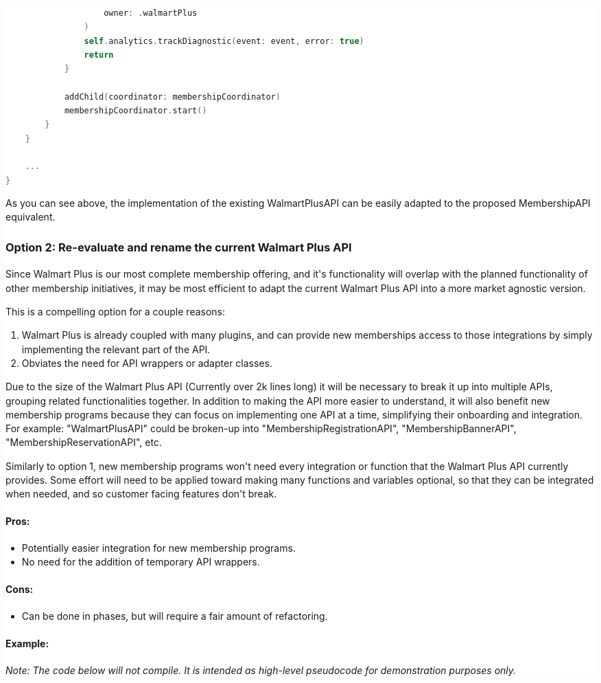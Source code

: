 ```swift
                    owner: .walmartPlus
                )
                self.analytics.trackDiagnostic(event: event, error: true)
                return
            }

            addChild(coordinator: membershipCoordinator)
            membershipCoordinator.start()
        }
    }
    
    ...
}
```
As you can see above, the implementation of the existing WalmartPlusAPI can be easily adapted to the proposed MembershipAPI equivalent.
​
### Option 2: Re-evaluate and rename the current Walmart Plus API
Since Walmart Plus is our most complete membership offering, and it's functionality will overlap with the planned functionality of other membership initiatives, it may be most efficient to adapt the current Walmart Plus API into a more market agnostic version.

This is a compelling option for a couple reasons:
1. Walmart Plus is already coupled with many plugins, and can provide new memberships access to those integrations by simply implementing the relevant part of the API.
2. Obviates the need for API wrappers or adapter classes.

Due to the size of the Walmart Plus API (Currently over 2k lines long) it will be necessary to break it up into multiple APIs, grouping related functionalities together. In addition to making the API more easier to understand, it will also benefit new membership programs because they can focus on implementing one API at a time, simplifying their onboarding and integration.
For example:
"WalmartPlusAPI" could be broken-up into "MembershipRegistrationAPI", "MembershipBannerAPI", "MembershipReservationAPI", etc.

Similarly to option 1, new membership programs won't need every integration or function that the Walmart Plus API currently provides. Some effort will need to be applied toward making many functions and variables optional, so that they can be integrated when needed, and so customer facing features don't break.
​
#### Pros:
- Potentially easier integration for new membership programs.
- No need for the addition of temporary API wrappers.

#### Cons:
- Can be done in phases, but will require a fair amount of refactoring.
​
#### Example:
*​Note: The code below will not compile. It is intended as high-level pseudocode for demonstration purposes only.*
